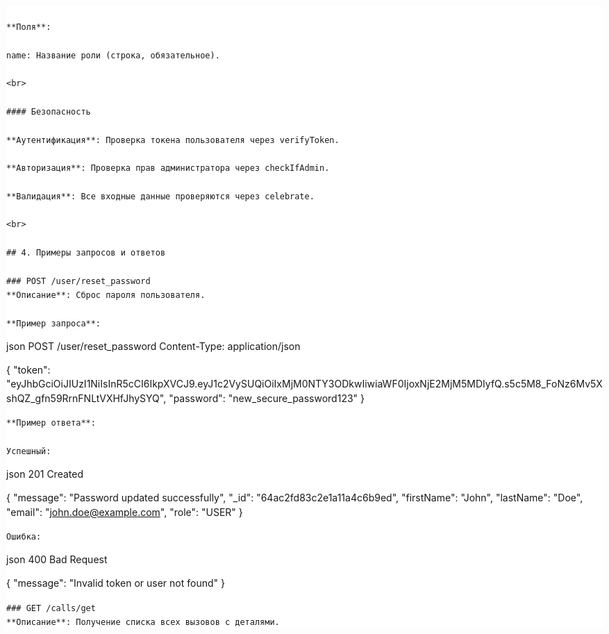 ```

**Поля**:

name: Название роли (строка, обязательное).

<br>

#### Безопасность

**Аутентификация**: Проверка токена пользователя через verifyToken.

**Авторизация**: Проверка прав администратора через checkIfAdmin.

**Валидация**: Все входные данные проверяются через celebrate.

<br>

## 4. Примеры запросов и ответов

### POST /user/reset_password
**Описание**: Сброс пароля пользователя.

**Пример запроса**:
```
json
POST /user/reset_password
Content-Type: application/json
```
```
{
  "token": "eyJhbGciOiJIUzI1NiIsInR5cCI6IkpXVCJ9.eyJ1c2VySUQiOiIxMjM0NTY3ODkwIiwiaWF0IjoxNjE2MjM5MDIyfQ.s5c5M8_FoNz6Mv5XshQZ_gfn59RrnFNLtVXHfJhySYQ",
  "password": "new_secure_password123"
}
```
**Пример ответа**:

Успешный:
```
json
201 Created
```
```
{
  "message": "Password updated successfully",
  "_id": "64ac2fd83c2e1a11a4c6b9ed",
  "firstName": "John",
  "lastName": "Doe",
  "email": "john.doe@example.com",
  "role": "USER"
}
```
Ошибка:
```
json
400 Bad Request
```
```
{
  "message": "Invalid token or user not found"
}
```
### GET /calls/get
**Описание**: Получение списка всех вызовов с деталями.

```